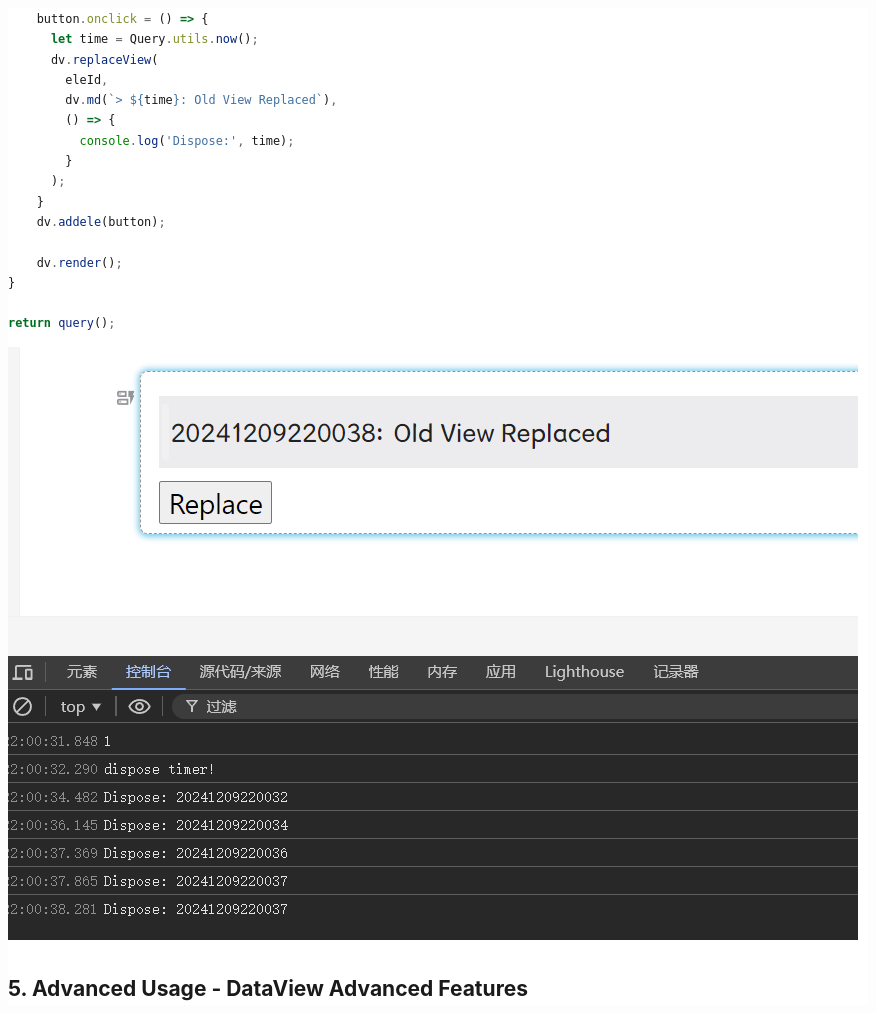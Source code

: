 ```js
    button.onclick = () => {
      let time = Query.utils.now();
      dv.replaceView(
        eleId,
        dv.md(`> ${time}: Old View Replaced`),
        () => {
          console.log('Dispose:', time);
        }
      );
    }
    dv.addele(button);

    dv.render();
}

return query();
```

​![image](assets/image-20241209220101-oypr89p.png)​

## 5. Advanced Usage - DataView Advanced Features
